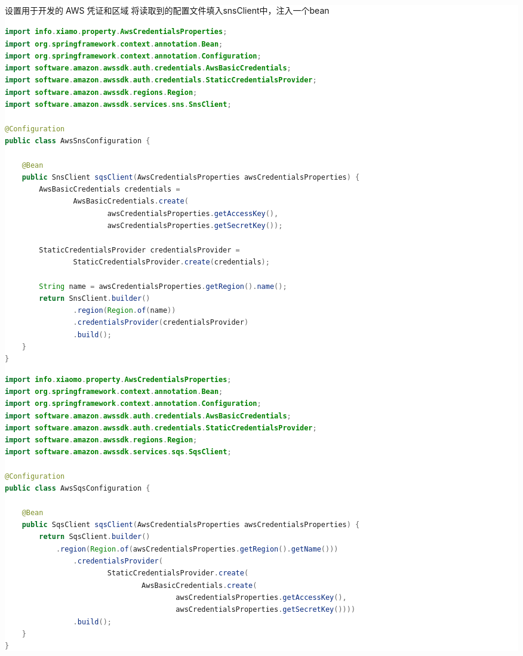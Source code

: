 ```java
```

设置用于开发的 AWS 凭证和区域 将读取到的配置文件填入snsClient中，注入一个bean

```java
import info.xiamo.property.AwsCredentialsProperties;
import org.springframework.context.annotation.Bean;
import org.springframework.context.annotation.Configuration;
import software.amazon.awssdk.auth.credentials.AwsBasicCredentials;
import software.amazon.awssdk.auth.credentials.StaticCredentialsProvider;
import software.amazon.awssdk.regions.Region;
import software.amazon.awssdk.services.sns.SnsClient;

@Configuration
public class AwsSnsConfiguration {

    @Bean
    public SnsClient sqsClient(AwsCredentialsProperties awsCredentialsProperties) {
        AwsBasicCredentials credentials =
                AwsBasicCredentials.create(
                        awsCredentialsProperties.getAccessKey(),
                        awsCredentialsProperties.getSecretKey());

        StaticCredentialsProvider credentialsProvider =
                StaticCredentialsProvider.create(credentials);

        String name = awsCredentialsProperties.getRegion().name();
        return SnsClient.builder()
                .region(Region.of(name))
                .credentialsProvider(credentialsProvider)
                .build();
    }
}


```



```java
import info.xiaomo.property.AwsCredentialsProperties;
import org.springframework.context.annotation.Bean;
import org.springframework.context.annotation.Configuration;
import software.amazon.awssdk.auth.credentials.AwsBasicCredentials;
import software.amazon.awssdk.auth.credentials.StaticCredentialsProvider;
import software.amazon.awssdk.regions.Region;
import software.amazon.awssdk.services.sqs.SqsClient;

@Configuration
public class AwsSqsConfiguration {

    @Bean
    public SqsClient sqsClient(AwsCredentialsProperties awsCredentialsProperties) {
        return SqsClient.builder()
            .region(Region.of(awsCredentialsProperties.getRegion().getName()))
                .credentialsProvider(
                        StaticCredentialsProvider.create(
                                AwsBasicCredentials.create(
                                        awsCredentialsProperties.getAccessKey(),
                                        awsCredentialsProperties.getSecretKey())))
                .build();
    }
}
```

